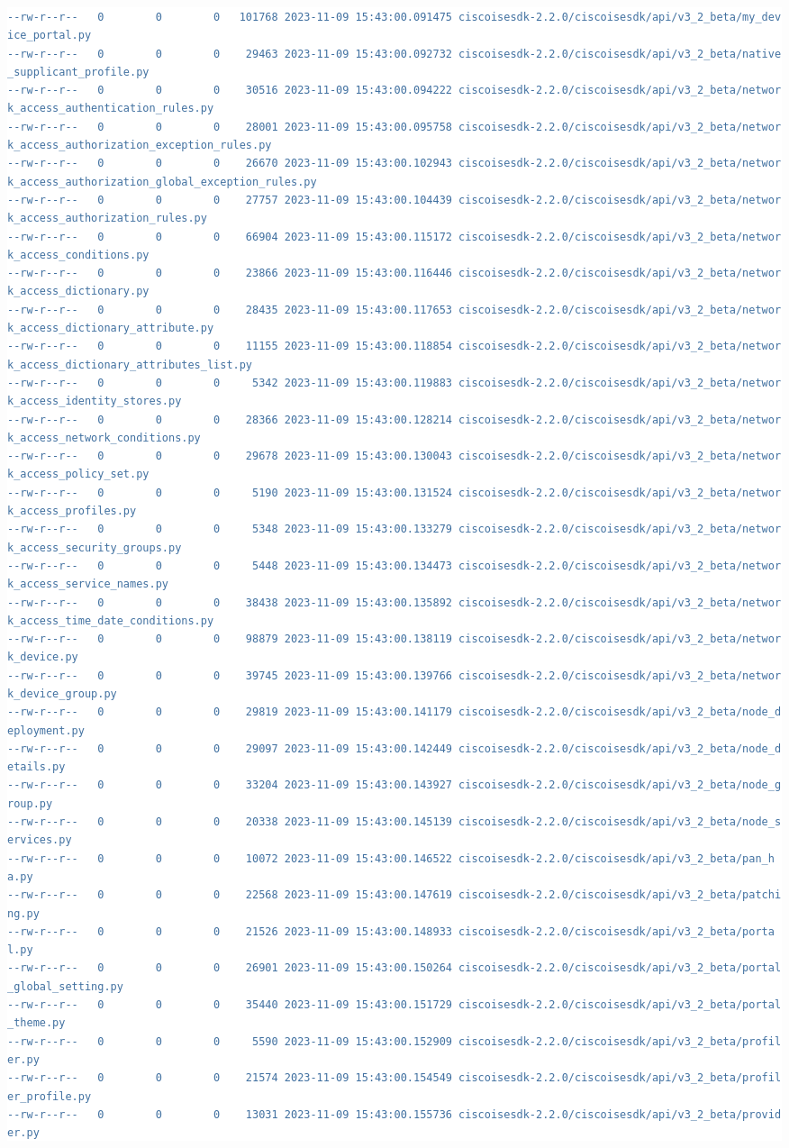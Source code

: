 ```diff
--rw-r--r--   0        0        0   101768 2023-11-09 15:43:00.091475 ciscoisesdk-2.2.0/ciscoisesdk/api/v3_2_beta/my_device_portal.py
--rw-r--r--   0        0        0    29463 2023-11-09 15:43:00.092732 ciscoisesdk-2.2.0/ciscoisesdk/api/v3_2_beta/native_supplicant_profile.py
--rw-r--r--   0        0        0    30516 2023-11-09 15:43:00.094222 ciscoisesdk-2.2.0/ciscoisesdk/api/v3_2_beta/network_access_authentication_rules.py
--rw-r--r--   0        0        0    28001 2023-11-09 15:43:00.095758 ciscoisesdk-2.2.0/ciscoisesdk/api/v3_2_beta/network_access_authorization_exception_rules.py
--rw-r--r--   0        0        0    26670 2023-11-09 15:43:00.102943 ciscoisesdk-2.2.0/ciscoisesdk/api/v3_2_beta/network_access_authorization_global_exception_rules.py
--rw-r--r--   0        0        0    27757 2023-11-09 15:43:00.104439 ciscoisesdk-2.2.0/ciscoisesdk/api/v3_2_beta/network_access_authorization_rules.py
--rw-r--r--   0        0        0    66904 2023-11-09 15:43:00.115172 ciscoisesdk-2.2.0/ciscoisesdk/api/v3_2_beta/network_access_conditions.py
--rw-r--r--   0        0        0    23866 2023-11-09 15:43:00.116446 ciscoisesdk-2.2.0/ciscoisesdk/api/v3_2_beta/network_access_dictionary.py
--rw-r--r--   0        0        0    28435 2023-11-09 15:43:00.117653 ciscoisesdk-2.2.0/ciscoisesdk/api/v3_2_beta/network_access_dictionary_attribute.py
--rw-r--r--   0        0        0    11155 2023-11-09 15:43:00.118854 ciscoisesdk-2.2.0/ciscoisesdk/api/v3_2_beta/network_access_dictionary_attributes_list.py
--rw-r--r--   0        0        0     5342 2023-11-09 15:43:00.119883 ciscoisesdk-2.2.0/ciscoisesdk/api/v3_2_beta/network_access_identity_stores.py
--rw-r--r--   0        0        0    28366 2023-11-09 15:43:00.128214 ciscoisesdk-2.2.0/ciscoisesdk/api/v3_2_beta/network_access_network_conditions.py
--rw-r--r--   0        0        0    29678 2023-11-09 15:43:00.130043 ciscoisesdk-2.2.0/ciscoisesdk/api/v3_2_beta/network_access_policy_set.py
--rw-r--r--   0        0        0     5190 2023-11-09 15:43:00.131524 ciscoisesdk-2.2.0/ciscoisesdk/api/v3_2_beta/network_access_profiles.py
--rw-r--r--   0        0        0     5348 2023-11-09 15:43:00.133279 ciscoisesdk-2.2.0/ciscoisesdk/api/v3_2_beta/network_access_security_groups.py
--rw-r--r--   0        0        0     5448 2023-11-09 15:43:00.134473 ciscoisesdk-2.2.0/ciscoisesdk/api/v3_2_beta/network_access_service_names.py
--rw-r--r--   0        0        0    38438 2023-11-09 15:43:00.135892 ciscoisesdk-2.2.0/ciscoisesdk/api/v3_2_beta/network_access_time_date_conditions.py
--rw-r--r--   0        0        0    98879 2023-11-09 15:43:00.138119 ciscoisesdk-2.2.0/ciscoisesdk/api/v3_2_beta/network_device.py
--rw-r--r--   0        0        0    39745 2023-11-09 15:43:00.139766 ciscoisesdk-2.2.0/ciscoisesdk/api/v3_2_beta/network_device_group.py
--rw-r--r--   0        0        0    29819 2023-11-09 15:43:00.141179 ciscoisesdk-2.2.0/ciscoisesdk/api/v3_2_beta/node_deployment.py
--rw-r--r--   0        0        0    29097 2023-11-09 15:43:00.142449 ciscoisesdk-2.2.0/ciscoisesdk/api/v3_2_beta/node_details.py
--rw-r--r--   0        0        0    33204 2023-11-09 15:43:00.143927 ciscoisesdk-2.2.0/ciscoisesdk/api/v3_2_beta/node_group.py
--rw-r--r--   0        0        0    20338 2023-11-09 15:43:00.145139 ciscoisesdk-2.2.0/ciscoisesdk/api/v3_2_beta/node_services.py
--rw-r--r--   0        0        0    10072 2023-11-09 15:43:00.146522 ciscoisesdk-2.2.0/ciscoisesdk/api/v3_2_beta/pan_ha.py
--rw-r--r--   0        0        0    22568 2023-11-09 15:43:00.147619 ciscoisesdk-2.2.0/ciscoisesdk/api/v3_2_beta/patching.py
--rw-r--r--   0        0        0    21526 2023-11-09 15:43:00.148933 ciscoisesdk-2.2.0/ciscoisesdk/api/v3_2_beta/portal.py
--rw-r--r--   0        0        0    26901 2023-11-09 15:43:00.150264 ciscoisesdk-2.2.0/ciscoisesdk/api/v3_2_beta/portal_global_setting.py
--rw-r--r--   0        0        0    35440 2023-11-09 15:43:00.151729 ciscoisesdk-2.2.0/ciscoisesdk/api/v3_2_beta/portal_theme.py
--rw-r--r--   0        0        0     5590 2023-11-09 15:43:00.152909 ciscoisesdk-2.2.0/ciscoisesdk/api/v3_2_beta/profiler.py
--rw-r--r--   0        0        0    21574 2023-11-09 15:43:00.154549 ciscoisesdk-2.2.0/ciscoisesdk/api/v3_2_beta/profiler_profile.py
--rw-r--r--   0        0        0    13031 2023-11-09 15:43:00.155736 ciscoisesdk-2.2.0/ciscoisesdk/api/v3_2_beta/provider.py
```